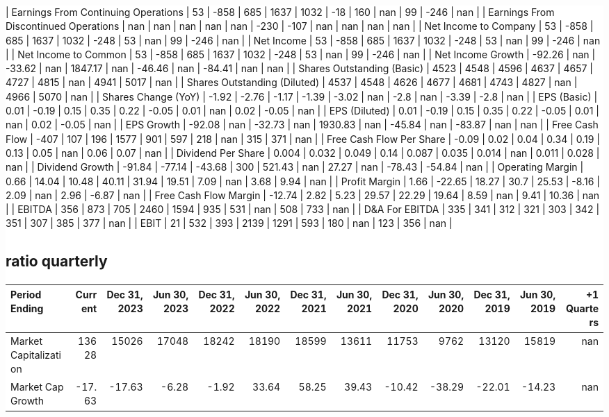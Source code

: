 | Earnings From Continuing Operations   |         53     |       -858     |        685     |        1637    |       1032     |        -18     |        160     |            nan |         99     |       -246     |           nan |
| Earnings From Discontinued Operations |        nan     |        nan     |        nan     |         nan    |        nan     |       -230     |       -107     |            nan |        nan     |        nan     |           nan |
| Net Income to Company                 |         53     |       -858     |        685     |        1637    |       1032     |       -248     |         53     |            nan |         99     |       -246     |           nan |
| Net Income                            |         53     |       -858     |        685     |        1637    |       1032     |       -248     |         53     |            nan |         99     |       -246     |           nan |
| Net Income to Common                  |         53     |       -858     |        685     |        1637    |       1032     |       -248     |         53     |            nan |         99     |       -246     |           nan |
| Net Income Growth                     |        -92.26  |        nan     |        -33.62  |         nan    |       1847.17  |        nan     |        -46.46  |            nan |        -84.41  |        nan     |           nan |
| Shares Outstanding (Basic)            |       4523     |       4548     |       4596     |        4637    |       4657     |       4727     |       4815     |            nan |       4941     |       5017     |           nan |
| Shares Outstanding (Diluted)          |       4537     |       4548     |       4626     |        4677    |       4681     |       4743     |       4827     |            nan |       4966     |       5070     |           nan |
| Shares Change (YoY)                   |         -1.92  |         -2.76  |         -1.17  |          -1.39 |         -3.02  |        nan     |         -2.8   |            nan |         -3.39  |         -2.8   |           nan |
| EPS (Basic)                           |          0.01  |         -0.19  |          0.15  |           0.35 |          0.22  |         -0.05  |          0.01  |            nan |          0.02  |         -0.05  |           nan |
| EPS (Diluted)                         |          0.01  |         -0.19  |          0.15  |           0.35 |          0.22  |         -0.05  |          0.01  |            nan |          0.02  |         -0.05  |           nan |
| EPS Growth                            |        -92.08  |        nan     |        -32.73  |         nan    |       1930.83  |        nan     |        -45.84  |            nan |        -83.87  |        nan     |           nan |
| Free Cash Flow                        |       -407     |        107     |        196     |        1577    |        901     |        597     |        218     |            nan |        315     |        371     |           nan |
| Free Cash Flow Per Share              |         -0.09  |          0.02  |          0.04  |           0.34 |          0.19  |          0.13  |          0.05  |            nan |          0.06  |          0.07  |           nan |
| Dividend Per Share                    |          0.004 |          0.032 |          0.049 |           0.14 |          0.087 |          0.035 |          0.014 |            nan |          0.011 |          0.028 |           nan |
| Dividend Growth                       |        -91.84  |        -77.14  |        -43.68  |         300    |        521.43  |        nan     |         27.27  |            nan |        -78.43  |        -54.84  |           nan |
| Operating Margin                      |          0.66  |         14.04  |         10.48  |          40.11 |         31.94  |         19.51  |          7.09  |            nan |          3.68  |          9.94  |           nan |
| Profit Margin                         |          1.66  |        -22.65  |         18.27  |          30.7  |         25.53  |         -8.16  |          2.09  |            nan |          2.96  |         -6.87  |           nan |
| Free Cash Flow Margin                 |        -12.74  |          2.82  |          5.23  |          29.57 |         22.29  |         19.64  |          8.59  |            nan |          9.41  |         10.36  |           nan |
| EBITDA                                |        356     |        873     |        705     |        2460    |       1594     |        935     |        531     |            nan |        508     |        733     |           nan |
| D&A For EBITDA                        |        335     |        341     |        312     |         321    |        303     |        342     |        351     |            307 |        385     |        377     |           nan |
| EBIT                                  |         21     |        532     |        393     |        2139    |       1291     |        593     |        180     |            nan |        123     |        356     |           nan |

## ratio quarterly
| Period Ending            |   Current |   Dec 31, 2023 |   Jun 30, 2023 |   Dec 31, 2022 |   Jun 30, 2022 |   Dec 31, 2021 |   Jun 30, 2021 |   Dec 31, 2020 |   Jun 30, 2020 |   Dec 31, 2019 |   Jun 30, 2019 |   +1 Quarters |
|:-------------------------|----------:|---------------:|---------------:|---------------:|---------------:|---------------:|---------------:|---------------:|---------------:|---------------:|---------------:|--------------:|
| Market Capitalization    |  13628    |       15026    |       17048    |       18242    |       18190    |       18599    |       13611    |       11753    |        9762    |       13120    |       15819    |           nan |
| Market Cap Growth        |    -17.63 |         -17.63 |          -6.28 |          -1.92 |          33.64 |          58.25 |          39.43 |         -10.42 |         -38.29 |         -22.01 |         -14.23 |           nan |